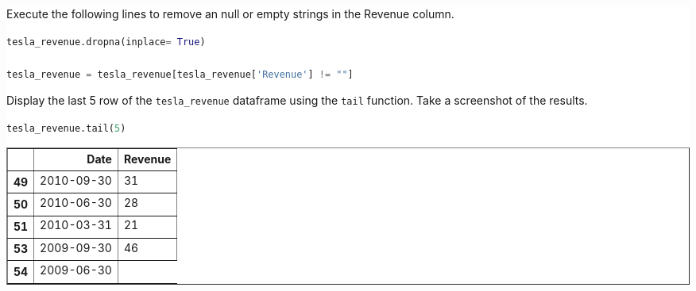 
Execute the following lines to remove an null or empty strings in the Revenue column.



```python
tesla_revenue.dropna(inplace= True)

tesla_revenue = tesla_revenue[tesla_revenue['Revenue'] != ""]
```

Display the last 5 row of the `tesla_revenue` dataframe using the `tail` function. Take a screenshot of the results.



```python
tesla_revenue.tail(5)


```




<div>
<style scoped>
    .dataframe tbody tr th:only-of-type {
        vertical-align: middle;
    }

    .dataframe tbody tr th {
        vertical-align: top;
    }

    .dataframe thead th {
        text-align: right;
    }
</style>
<table border="1" class="dataframe">
  <thead>
    <tr style="text-align: right;">
      <th></th>
      <th>Date</th>
      <th>Revenue</th>
    </tr>
  </thead>
  <tbody>
    <tr>
      <th>49</th>
      <td>2010-09-30</td>
      <td>31</td>
    </tr>
    <tr>
      <th>50</th>
      <td>2010-06-30</td>
      <td>28</td>
    </tr>
    <tr>
      <th>51</th>
      <td>2010-03-31</td>
      <td>21</td>
    </tr>
    <tr>
      <th>53</th>
      <td>2009-09-30</td>
      <td>46</td>
    </tr>
    <tr>
      <th>54</th>
      <td>2009-06-30</td>